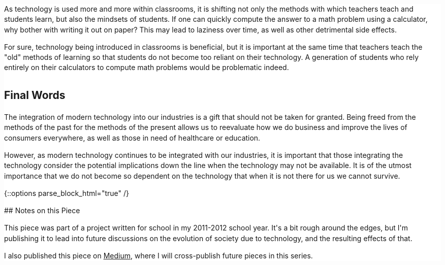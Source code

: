 As technology is used more and more within classrooms, it is shifting not only the methods with which teachers teach and students learn, but also the mindsets of students. If one can quickly compute the answer to a math problem using a calculator, why bother with writing it out on paper? This may lead to laziness over time, as well as other detrimental side effects.

For sure, technology being introduced in classrooms is beneficial, but it is important at the same time that teachers teach the "old" methods of learning so that students do not become too reliant on their technology. A generation of students who rely entirely on their calculators to compute math problems would be problematic indeed.

## Final Words

The integration of modern technology into our industries is a gift that should not be taken for granted. Being freed from the methods of the past for the methods of the present allows us to reevaluate how we do business and improve the lives of consumers everywhere, as well as those in need of healthcare or education.

However, as modern technology continues to be integrated with our industries, it is important that those integrating the technology consider the potential implications down the line when the technology may not be available. It is of the utmost importance that we do not become so dependent on the technology that when it is not there for us we cannot survive.

{::options parse_block_html="true" /}

<aside class="article-aside">
## Notes on this Piece

This piece was part of a project written for school in my 2011-2012 school year. It's a bit rough around the edges, but I'm publishing it to lead into future discussions on the evolution of society due to technology, and the resulting effects of that.

I also published this piece on [Medium](https://medium.com/p/c9b8629f1e99), where I will cross-publish future pieces in this series.
</aside>